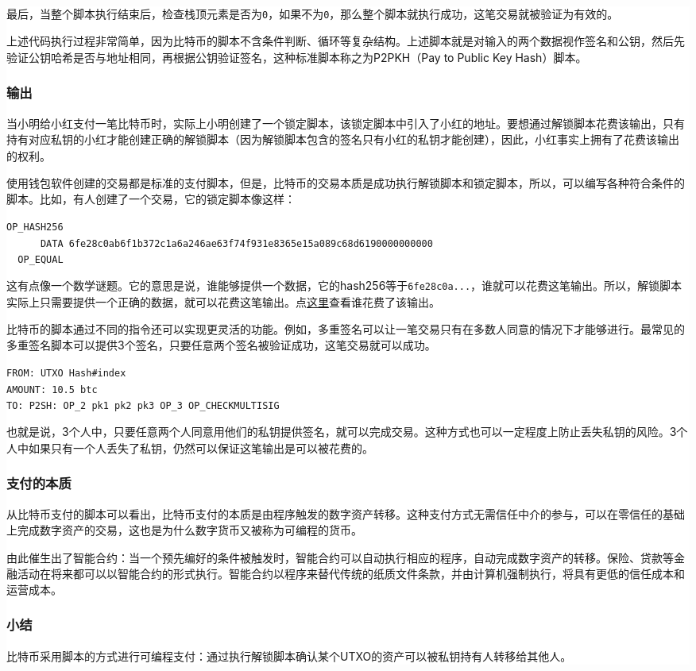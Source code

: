 最后，当整个脚本执行结束后，检查栈顶元素是否为`0`，如果不为`0`，那么整个脚本就执行成功，这笔交易就被验证为有效的。

上述代码执行过程非常简单，因为比特币的脚本不含条件判断、循环等复杂结构。上述脚本就是对输入的两个数据视作签名和公钥，然后先验证公钥哈希是否与地址相同，再根据公钥验证签名，这种标准脚本称之为P2PKH（Pay to Public Key Hash）脚本。

### 输出

当小明给小红支付一笔比特币时，实际上小明创建了一个锁定脚本，该锁定脚本中引入了小红的地址。要想通过解锁脚本花费该输出，只有持有对应私钥的小红才能创建正确的解锁脚本（因为解锁脚本包含的签名只有小红的私钥才能创建），因此，小红事实上拥有了花费该输出的权利。

使用钱包软件创建的交易都是标准的支付脚本，但是，比特币的交易本质是成功执行解锁脚本和锁定脚本，所以，可以编写各种符合条件的脚本。比如，有人创建了一个交易，它的锁定脚本像这样：

```plain
OP_HASH256
      DATA 6fe28c0ab6f1b372c1a6a246ae63f74f931e8365e15a089c68d6190000000000
  OP_EQUAL
```

这有点像一个数学谜题。它的意思是说，谁能够提供一个数据，它的hash256等于`6fe28c0a...`，谁就可以花费这笔输出。所以，解锁脚本实际上只需要提供一个正确的数据，就可以花费这笔输出。点[这里](https://btc.com/a4bfa8ab6435ae5f25dae9d89e4eb67dfa94283ca751f393c1ddc5a837bbc31b)查看谁花费了该输出。

比特币的脚本通过不同的指令还可以实现更灵活的功能。例如，多重签名可以让一笔交易只有在多数人同意的情况下才能够进行。最常见的多重签名脚本可以提供3个签名，只要任意两个签名被验证成功，这笔交易就可以成功。

```plain
FROM: UTXO Hash#index
AMOUNT: 10.5 btc
TO: P2SH: OP_2 pk1 pk2 pk3 OP_3 OP_CHECKMULTISIG
```

也就是说，3个人中，只要任意两个人同意用他们的私钥提供签名，就可以完成交易。这种方式也可以一定程度上防止丢失私钥的风险。3个人中如果只有一个人丢失了私钥，仍然可以保证这笔输出是可以被花费的。

### 支付的本质

从比特币支付的脚本可以看出，比特币支付的本质是由程序触发的数字资产转移。这种支付方式无需信任中介的参与，可以在零信任的基础上完成数字资产的交易，这也是为什么数字货币又被称为可编程的货币。

由此催生出了智能合约：当一个预先编好的条件被触发时，智能合约可以自动执行相应的程序，自动完成数字资产的转移。保险、贷款等金融活动在将来都可以以智能合约的形式执行。智能合约以程序来替代传统的纸质文件条款，并由计算机强制执行，将具有更低的信任成本和运营成本。

### 小结

比特币采用脚本的方式进行可编程支付：通过执行解锁脚本确认某个UTXO的资产可以被私钥持有人转移给其他人。
